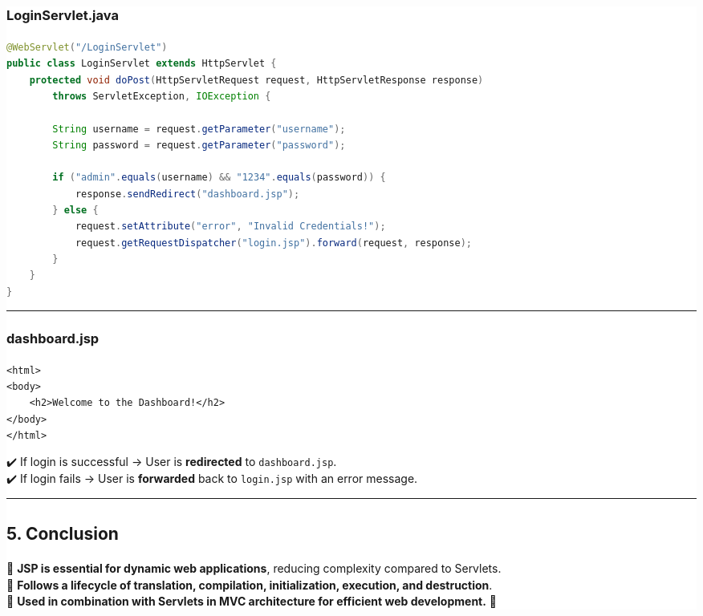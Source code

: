 
### **LoginServlet.java**

```java
@WebServlet("/LoginServlet")
public class LoginServlet extends HttpServlet {
    protected void doPost(HttpServletRequest request, HttpServletResponse response)
        throws ServletException, IOException {

        String username = request.getParameter("username");
        String password = request.getParameter("password");

        if ("admin".equals(username) && "1234".equals(password)) {
            response.sendRedirect("dashboard.jsp");
        } else {
            request.setAttribute("error", "Invalid Credentials!");
            request.getRequestDispatcher("login.jsp").forward(request, response);
        }
    }
}
```

---

### **dashboard.jsp**

```jsp
<html>
<body>
    <h2>Welcome to the Dashboard!</h2>
</body>
</html>
```

✔️ If login is successful → User is **redirected** to `dashboard.jsp`.  
✔️ If login fails → User is **forwarded** back to `login.jsp` with an error message.

---

## **5. Conclusion**

🔹 **JSP is essential for dynamic web applications**, reducing complexity compared to Servlets.  
🔹 **Follows a lifecycle of translation, compilation, initialization, execution, and destruction**.  
🔹 **Used in combination with Servlets in MVC architecture for efficient web development.** 🚀

